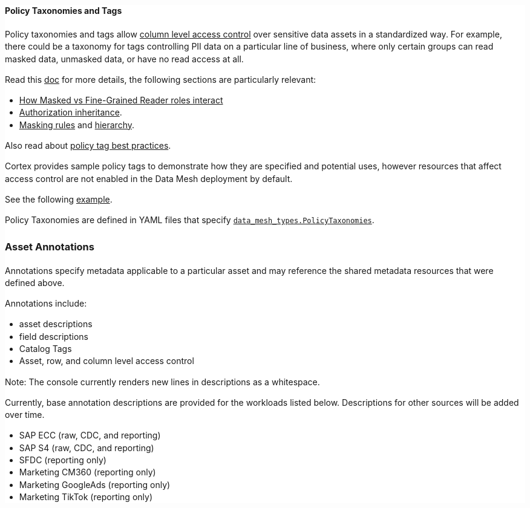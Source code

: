 #### Policy Taxonomies and Tags

Policy taxonomies and tags allow
[column level access control](#column-level-access) over sensitive data assets
in a standardized way. For example, there could be a taxonomy for tags
controlling PII data on a particular line of business, where only certain groups
can read masked data, unmasked data, or have no read access at all.

Read this
[doc](https://cloud.google.com/bigquery/docs/column-data-masking-intro) for
more details, the following sections are particularly relevant:

*   [How Masked vs Fine-Grained Reader roles interact](https://cloud.google.com/bigquery/docs/column-data-masking-intro#role-interaction)
*   [Authorization inheritance](https://cloud.google.com/bigquery/docs/column-data-masking-intro#auth-inheritance).
*   [Masking rules](https://cloud.google.com/bigquery/docs/reference/bigquerydatapolicy/rest/v1/projects.locations.dataPolicies?&_ga=2.38828065.-309650094.1698781951#predefinedexpression)
    and
    [hierarchy](https://cloud.google.com/bigquery/docs/column-data-masking-intro#data_masking_rule_hierarchy).

Also read about
[policy tag best practices](https://cloud.google.com/bigquery/docs/best-practices-policy-tags).

Cortex provides sample policy tags to demonstrate how they are specified and
potential uses, however resources that affect access control are not enabled in
the Data Mesh deployment by default.

See the following
[example](https://github.com/GoogleCloudPlatform/cortex-reporting/blob/bee2564c0a4830ed31d0603765e44424f7a5d99e/config/ecc/policy_taxonomies/policy_taxonomies.yaml).

Policy Taxonomies are defined in YAML files that specify
[`data_mesh_types.PolicyTaxonomies`](https://github.com/GoogleCloudPlatform/cortex-data-foundation/blob/main/src/common/data_mesh/src/data_mesh_types.py#L180).

### Asset Annotations

Annotations specify metadata applicable to a particular asset and may reference
the shared metadata resources that were defined above.

Annotations include:
*   asset descriptions
*   field descriptions
*   Catalog Tags
*   Asset, row, and column level access control

Note: The console currently renders new lines in descriptions as a
whitespace.

Currently, base annotation descriptions are provided for the workloads listed
below. Descriptions for other sources will be added over time.

*   SAP ECC (raw, CDC, and reporting)
*   SAP S4 (raw, CDC, and reporting)
*   SFDC (reporting only)
*   Marketing CM360 (reporting only)
*   Marketing GoogleAds (reporting only)
*   Marketing TikTok (reporting only)
